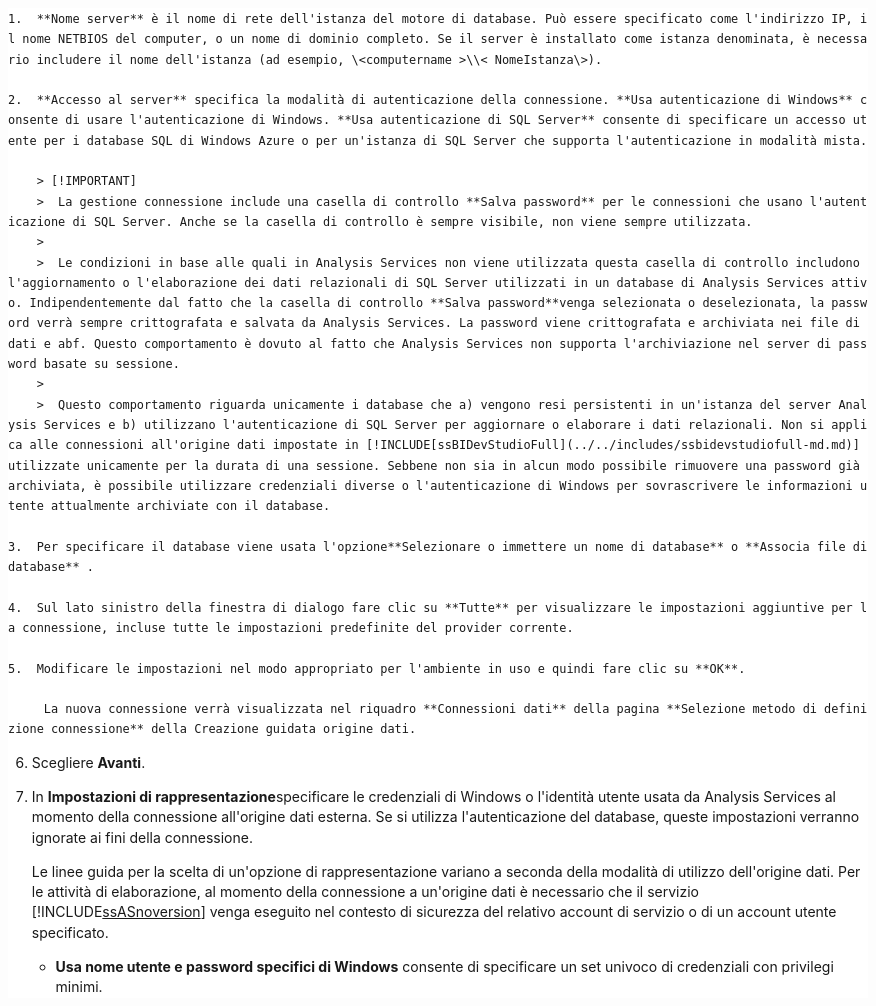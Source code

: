     1.  **Nome server** è il nome di rete dell'istanza del motore di database. Può essere specificato come l'indirizzo IP, il nome NETBIOS del computer, o un nome di dominio completo. Se il server è installato come istanza denominata, è necessario includere il nome dell'istanza (ad esempio, \<computername >\\< NomeIstanza\>).  
  
    2.  **Accesso al server** specifica la modalità di autenticazione della connessione. **Usa autenticazione di Windows** consente di usare l'autenticazione di Windows. **Usa autenticazione di SQL Server** consente di specificare un accesso utente per i database SQL di Windows Azure o per un'istanza di SQL Server che supporta l'autenticazione in modalità mista.  
  
        > [!IMPORTANT]  
        >  La gestione connessione include una casella di controllo **Salva password** per le connessioni che usano l'autenticazione di SQL Server. Anche se la casella di controllo è sempre visibile, non viene sempre utilizzata.  
        >   
        >  Le condizioni in base alle quali in Analysis Services non viene utilizzata questa casella di controllo includono l'aggiornamento o l'elaborazione dei dati relazionali di SQL Server utilizzati in un database di Analysis Services attivo. Indipendentemente dal fatto che la casella di controllo **Salva password**venga selezionata o deselezionata, la password verrà sempre crittografata e salvata da Analysis Services. La password viene crittografata e archiviata nei file di dati e abf. Questo comportamento è dovuto al fatto che Analysis Services non supporta l'archiviazione nel server di password basate su sessione.  
        >   
        >  Questo comportamento riguarda unicamente i database che a) vengono resi persistenti in un'istanza del server Analysis Services e b) utilizzano l'autenticazione di SQL Server per aggiornare o elaborare i dati relazionali. Non si applica alle connessioni all'origine dati impostate in [!INCLUDE[ssBIDevStudioFull](../../includes/ssbidevstudiofull-md.md)] utilizzate unicamente per la durata di una sessione. Sebbene non sia in alcun modo possibile rimuovere una password già archiviata, è possibile utilizzare credenziali diverse o l'autenticazione di Windows per sovrascrivere le informazioni utente attualmente archiviate con il database.  
  
    3.  Per specificare il database viene usata l'opzione**Selezionare o immettere un nome di database** o **Associa file di database** .  
  
    4.  Sul lato sinistro della finestra di dialogo fare clic su **Tutte** per visualizzare le impostazioni aggiuntive per la connessione, incluse tutte le impostazioni predefinite del provider corrente.  
  
    5.  Modificare le impostazioni nel modo appropriato per l'ambiente in uso e quindi fare clic su **OK**.  
  
         La nuova connessione verrà visualizzata nel riquadro **Connessioni dati** della pagina **Selezione metodo di definizione connessione** della Creazione guidata origine dati.  
  
6.  Scegliere **Avanti**.  
  
7.  In **Impostazioni di rappresentazione**specificare le credenziali di Windows o l'identità utente usata da Analysis Services al momento della connessione all'origine dati esterna. Se si utilizza l'autenticazione del database, queste impostazioni verranno ignorate ai fini della connessione.  
  
     Le linee guida per la scelta di un'opzione di rappresentazione variano a seconda della modalità di utilizzo dell'origine dati. Per le attività di elaborazione, al momento della connessione a un'origine dati è necessario che il servizio [!INCLUDE[ssASnoversion](../../includes/ssasnoversion-md.md)] venga eseguito nel contesto di sicurezza del relativo account di servizio o di un account utente specificato.  
  
    -   **Usa nome utente e password specifici di Windows** consente di specificare un set univoco di credenziali con privilegi minimi.  
  
